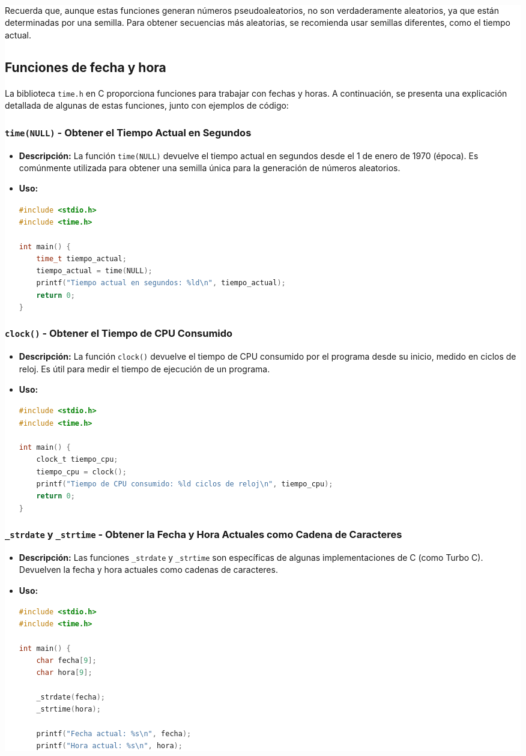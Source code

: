 Recuerda que, aunque estas funciones generan números pseudoaleatorios, no son verdaderamente aleatorios, ya que están determinadas por una semilla. Para obtener secuencias más aleatorias, se recomienda usar semillas diferentes, como el tiempo actual.

## Funciones de fecha y hora

La biblioteca `time.h` en C proporciona funciones para trabajar con fechas y horas. A continuación, se presenta una explicación detallada de algunas de estas funciones, junto con ejemplos de código:

### `time(NULL)` - Obtener el Tiempo Actual en Segundos

- **Descripción:** La función `time(NULL)` devuelve el tiempo actual en segundos desde el 1 de enero de 1970 (época). Es comúnmente utilizada para obtener una semilla única para la generación de números aleatorios.

- **Uso:**
  ```c
  #include <stdio.h>
  #include <time.h>

  int main() {
      time_t tiempo_actual;
      tiempo_actual = time(NULL);
      printf("Tiempo actual en segundos: %ld\n", tiempo_actual);
      return 0;
  }
  ```

### `clock()` - Obtener el Tiempo de CPU Consumido

- **Descripción:** La función `clock()` devuelve el tiempo de CPU consumido por el programa desde su inicio, medido en ciclos de reloj. Es útil para medir el tiempo de ejecución de un programa.

- **Uso:**
  ```c
  #include <stdio.h>
  #include <time.h>

  int main() {
      clock_t tiempo_cpu;
      tiempo_cpu = clock();
      printf("Tiempo de CPU consumido: %ld ciclos de reloj\n", tiempo_cpu);
      return 0;
  }
  ```

### `_strdate` y `_strtime` - Obtener la Fecha y Hora Actuales como Cadena de Caracteres

- **Descripción:** Las funciones `_strdate` y `_strtime` son específicas de algunas implementaciones de C (como Turbo C). Devuelven la fecha y hora actuales como cadenas de caracteres.

- **Uso:**
  ```c
  #include <stdio.h>
  #include <time.h>

  int main() {
      char fecha[9];
      char hora[9];

      _strdate(fecha);
      _strtime(hora);

      printf("Fecha actual: %s\n", fecha);
      printf("Hora actual: %s\n", hora);
  ```